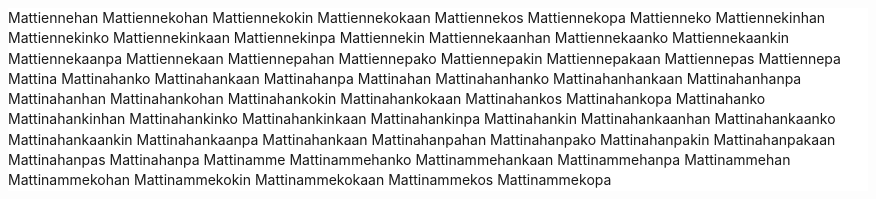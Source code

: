 Mattiennehan
Mattiennekohan
Mattiennekokin
Mattiennekokaan
Mattiennekos
Mattiennekopa
Mattienneko
Mattiennekinhan
Mattiennekinko
Mattiennekinkaan
Mattiennekinpa
Mattiennekin
Mattiennekaanhan
Mattiennekaanko
Mattiennekaankin
Mattiennekaanpa
Mattiennekaan
Mattiennepahan
Mattiennepako
Mattiennepakin
Mattiennepakaan
Mattiennepas
Mattiennepa
Mattina
Mattinahanko
Mattinahankaan
Mattinahanpa
Mattinahan
Mattinahanhanko
Mattinahanhankaan
Mattinahanhanpa
Mattinahanhan
Mattinahankohan
Mattinahankokin
Mattinahankokaan
Mattinahankos
Mattinahankopa
Mattinahanko
Mattinahankinhan
Mattinahankinko
Mattinahankinkaan
Mattinahankinpa
Mattinahankin
Mattinahankaanhan
Mattinahankaanko
Mattinahankaankin
Mattinahankaanpa
Mattinahankaan
Mattinahanpahan
Mattinahanpako
Mattinahanpakin
Mattinahanpakaan
Mattinahanpas
Mattinahanpa
Mattinamme
Mattinammehanko
Mattinammehankaan
Mattinammehanpa
Mattinammehan
Mattinammekohan
Mattinammekokin
Mattinammekokaan
Mattinammekos
Mattinammekopa